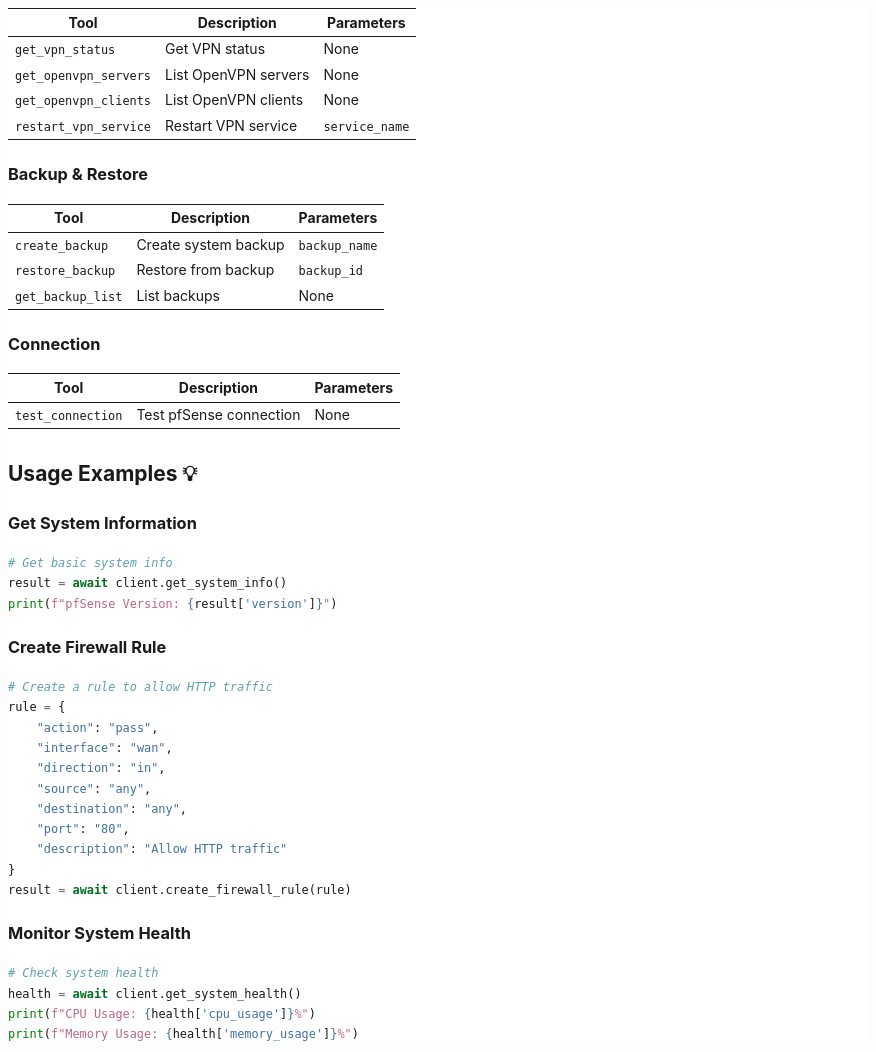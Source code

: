 | Tool | Description | Parameters |
|------|-------------|------------|
| `get_vpn_status` | Get VPN status | None |
| `get_openvpn_servers` | List OpenVPN servers | None |
| `get_openvpn_clients` | List OpenVPN clients | None |
| `restart_vpn_service` | Restart VPN service | `service_name` |

### Backup & Restore

| Tool | Description | Parameters |
|------|-------------|------------|
| `create_backup` | Create system backup | `backup_name` |
| `restore_backup` | Restore from backup | `backup_id` |
| `get_backup_list` | List backups | None |

### Connection

| Tool | Description | Parameters |
|------|-------------|------------|
| `test_connection` | Test pfSense connection | None |

## Usage Examples 💡

### Get System Information
```python
# Get basic system info
result = await client.get_system_info()
print(f"pfSense Version: {result['version']}")
```

### Create Firewall Rule
```python
# Create a rule to allow HTTP traffic
rule = {
    "action": "pass",
    "interface": "wan",
    "direction": "in",
    "source": "any",
    "destination": "any",
    "port": "80",
    "description": "Allow HTTP traffic"
}
result = await client.create_firewall_rule(rule)
```

### Monitor System Health
```python
# Check system health
health = await client.get_system_health()
print(f"CPU Usage: {health['cpu_usage']}%")
print(f"Memory Usage: {health['memory_usage']}%")
```
